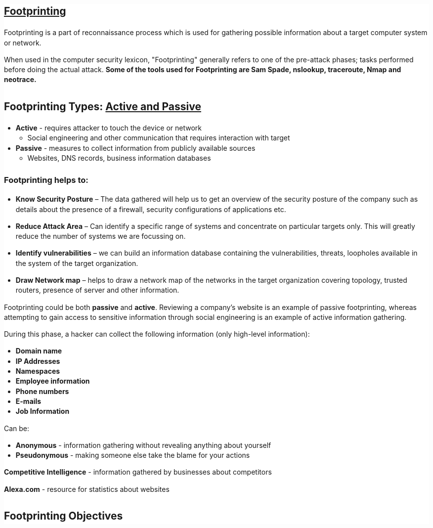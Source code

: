## <u>Footprinting</u>
Footprinting is a part of reconnaissance process which is used for gathering possible information about a target computer system or network. 

When used in the computer security lexicon, "Footprinting" generally refers to one of the pre-attack phases; tasks performed before doing the actual attack. **Some of the tools used for Footprinting are Sam Spade, nslookup, traceroute, Nmap and neotrace.**

## Footprinting Types: <u>Active and Passive</u>

- **Active** - requires attacker to touch the device or network
  - Social engineering and other communication that requires interaction with target
- **Passive** - measures to collect information from publicly available sources
  - Websites, DNS records, business information databases

### Footprinting helps to:

- **Know Security Posture** – The data gathered will help us to get an overview of the security posture of the company such as details about the presence of a firewall, security configurations of applications etc.

- **Reduce Attack Area** – Can identify a specific range of systems and concentrate on particular targets only. This will greatly reduce the number of systems we are focussing on.

- **Identify vulnerabilities** – we can build an information database containing the vulnerabilities, threats, loopholes available in the system of the target organization.

- **Draw Network map** – helps to draw a network map of the networks in the target organization covering topology, trusted routers, presence of server and other information.

Footprinting could be both **passive** and **active**. Reviewing a company’s website is an example of passive footprinting, whereas attempting to gain access to sensitive information through social engineering is an example of active information gathering.

During this phase, a hacker can collect the following information (only high-level information):

- **Domain name**
- **IP Addresses**
- **Namespaces**
- **Employee information**
- **Phone numbers**
- **E-mails**
- **Job Information**

Can be:
  - **Anonymous** - information gathering without revealing anything about yourself
  - **Pseudonymous** - making someone else take the blame for your actions

**Competitive Intelligence** - information gathered by businesses about competitors

**Alexa.com** - resource for statistics about websites

## Footprinting Objectives
